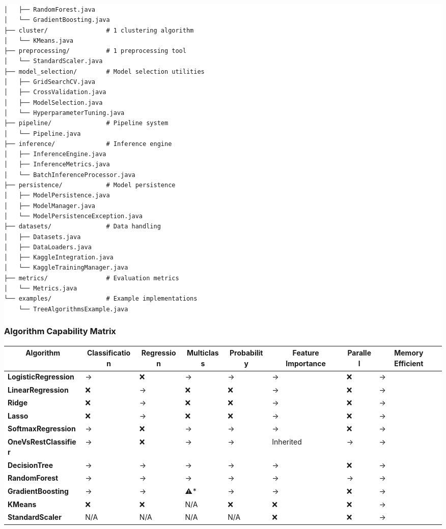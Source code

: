 ```
│   ├── RandomForest.java
│   └── GradientBoosting.java
├── cluster/                # 1 clustering algorithm
│   └── KMeans.java
├── preprocessing/          # 1 preprocessing tool
│   └── StandardScaler.java
├── model_selection/        # Model selection utilities
│   ├── GridSearchCV.java
│   ├── CrossValidation.java
│   ├── ModelSelection.java
│   └── HyperparameterTuning.java
├── pipeline/               # Pipeline system
│   └── Pipeline.java
├── inference/              # Inference engine
│   ├── InferenceEngine.java
│   ├── InferenceMetrics.java
│   └── BatchInferenceProcessor.java
├── persistence/            # Model persistence
│   ├── ModelPersistence.java
│   ├── ModelManager.java
│   └── ModelPersistenceException.java
├── datasets/               # Data handling
│   ├── Datasets.java
│   ├── DataLoaders.java
│   ├── KaggleIntegration.java
│   └── KaggleTrainingManager.java
├── metrics/                # Evaluation metrics
│   └── Metrics.java
└── examples/               # Example implementations
    └── TreeAlgorithmsExample.java
```

### Algorithm Capability Matrix

| Algorithm | Classification | Regression | Multiclass | Probability | Feature Importance | Parallel | Memory Efficient |
|-----------|---------------|------------|------------|-------------|-------------------|----------|------------------|
| **LogisticRegression** | -> | ❌ | -> | -> | -> | ❌ | -> |
| **LinearRegression** | ❌ | -> | ❌ | ❌ | -> | ❌ | -> |
| **Ridge** | ❌ | -> | ❌ | ❌ | -> | ❌ | -> |
| **Lasso** | ❌ | -> | ❌ | ❌ | -> | ❌ | -> |
| **SoftmaxRegression** | -> | ❌ | -> | -> | -> | ❌ | -> |
| **OneVsRestClassifier** | -> | ❌ | -> | -> | Inherited | -> | -> |
| **DecisionTree** | -> | -> | -> | -> | -> | ❌ | -> |
| **RandomForest** | -> | -> | -> | -> | -> | -> | -> |
| **GradientBoosting** | -> | -> | ⚠️* | -> | -> | ❌ | -> |
| **KMeans** | ❌ | ❌ | N/A | ❌ | ❌ | ❌ | -> |
| **StandardScaler** | N/A | N/A | N/A | N/A | ❌ | ❌ | -> |
